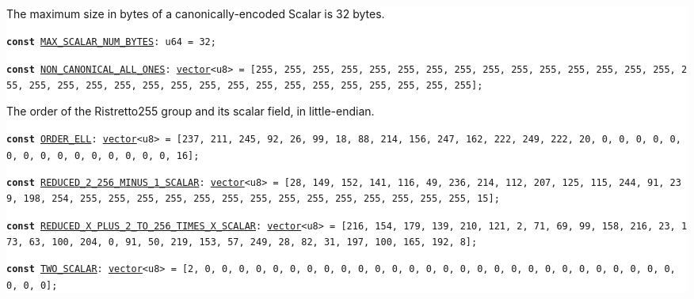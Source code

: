 

<a name="0x1_ristretto255_MAX_SCALAR_NUM_BYTES"></a>

The maximum size in bytes of a canonically-encoded Scalar is 32 bytes.


<pre><code><b>const</b> <a href="ristretto255.md#0x1_ristretto255_MAX_SCALAR_NUM_BYTES">MAX_SCALAR_NUM_BYTES</a>: u64 = 32;
</code></pre>



<a name="0x1_ristretto255_NON_CANONICAL_ALL_ONES"></a>



<pre><code><b>const</b> <a href="ristretto255.md#0x1_ristretto255_NON_CANONICAL_ALL_ONES">NON_CANONICAL_ALL_ONES</a>: <a href="">vector</a>&lt;u8&gt; = [255, 255, 255, 255, 255, 255, 255, 255, 255, 255, 255, 255, 255, 255, 255, 255, 255, 255, 255, 255, 255, 255, 255, 255, 255, 255, 255, 255, 255, 255, 255, 255];
</code></pre>



<a name="0x1_ristretto255_ORDER_ELL"></a>

The order of the Ristretto255 group and its scalar field, in little-endian.


<pre><code><b>const</b> <a href="ristretto255.md#0x1_ristretto255_ORDER_ELL">ORDER_ELL</a>: <a href="">vector</a>&lt;u8&gt; = [237, 211, 245, 92, 26, 99, 18, 88, 214, 156, 247, 162, 222, 249, 222, 20, 0, 0, 0, 0, 0, 0, 0, 0, 0, 0, 0, 0, 0, 0, 0, 16];
</code></pre>



<a name="0x1_ristretto255_REDUCED_2_256_MINUS_1_SCALAR"></a>



<pre><code><b>const</b> <a href="ristretto255.md#0x1_ristretto255_REDUCED_2_256_MINUS_1_SCALAR">REDUCED_2_256_MINUS_1_SCALAR</a>: <a href="">vector</a>&lt;u8&gt; = [28, 149, 152, 141, 116, 49, 236, 214, 112, 207, 125, 115, 244, 91, 239, 198, 254, 255, 255, 255, 255, 255, 255, 255, 255, 255, 255, 255, 255, 255, 255, 15];
</code></pre>



<a name="0x1_ristretto255_REDUCED_X_PLUS_2_TO_256_TIMES_X_SCALAR"></a>



<pre><code><b>const</b> <a href="ristretto255.md#0x1_ristretto255_REDUCED_X_PLUS_2_TO_256_TIMES_X_SCALAR">REDUCED_X_PLUS_2_TO_256_TIMES_X_SCALAR</a>: <a href="">vector</a>&lt;u8&gt; = [216, 154, 179, 139, 210, 121, 2, 71, 69, 99, 158, 216, 23, 173, 63, 100, 204, 0, 91, 50, 219, 153, 57, 249, 28, 82, 31, 197, 100, 165, 192, 8];
</code></pre>



<a name="0x1_ristretto255_TWO_SCALAR"></a>



<pre><code><b>const</b> <a href="ristretto255.md#0x1_ristretto255_TWO_SCALAR">TWO_SCALAR</a>: <a href="">vector</a>&lt;u8&gt; = [2, 0, 0, 0, 0, 0, 0, 0, 0, 0, 0, 0, 0, 0, 0, 0, 0, 0, 0, 0, 0, 0, 0, 0, 0, 0, 0, 0, 0, 0, 0, 0];
</code></pre>
